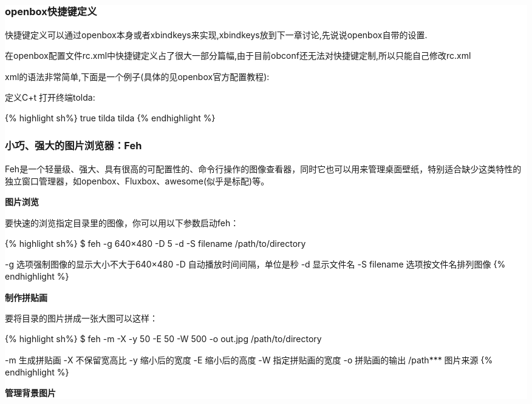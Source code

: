 ### openbox快捷键定义

快捷键定义可以通过openbox本身或者xbindkeys来实现,xbindkeys放到下一章讨论,先说说openbox自带的设置.

在openbox配置文件rc.xml中快捷键定义占了很大一部分篇幅,由于目前obconf还无法对快捷键定制,所以只能自己修改rc.xml

xml的语法非常简单,下面是一个例子(具体的见openbox官方配置教程):

定义C+t 打开终端tolda:

{% highlight sh%}
<keybind key="C-t"> 
  <action name="Execute"> 
    <startupnotify>
      <enabled>true</enabled>
      <name>tilda</name> <!--名字 -->
    </startupnotify>
    <command>tilda</command> <!--命令,可以为脚本 -->
  </action>
</keybind>
{% endhighlight %}

### 小巧、强大的图片浏览器：Feh

Feh是一个轻量级、强大、具有很高的可配置性的、命令行操作的图像查看器，同时它也可以用来管理桌面壁纸，特别适合缺少这类特性的独立窗口管理器，如openbox、Fluxbox、awesome(似乎是标配)等。

__图片浏览__

要快速的浏览指定目录里的图像，你可以用以下参数启动feh：

{% highlight sh%}
$ feh -g 640×480 -D 5 -d -S filename /path/to/directory

-g 选项强制图像的显示大小不大于640×480
-D 自动播放时间间隔，单位是秒
-d 显示文件名
-S filename 选项按文件名排列图像
{% endhighlight %}

__制作拼贴画__

要将目录的图片拼成一张大图可以这样：

{% highlight sh%}
$ feh -m -X -y 50 -E 50 -W 500 -o out.jpg /path/to/directory

-m 生成拼贴画
-X 不保留宽高比
-y 缩小后的宽度
-E 缩小后的高度
-W 指定拼贴画的宽度
-o 拼贴画的输出
/path*** 图片来源
{% endhighlight %}

__管理背景图片__
